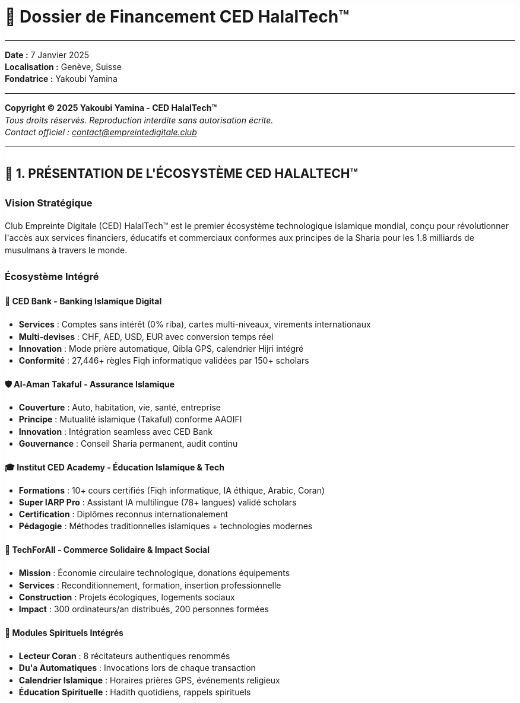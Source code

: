 # 💼 Dossier de Financement CED HalalTech™

---

**Date :** 7 Janvier 2025  
**Localisation :** Genève, Suisse  
**Fondatrice :** Yakoubi Yamina  

---

**Copyright © 2025 Yakoubi Yamina - CED HalalTech™**  
*Tous droits réservés. Reproduction interdite sans autorisation écrite.*  
*Contact officiel : contact@empreintedigitale.club*

---

## 🌟 1. PRÉSENTATION DE L'ÉCOSYSTÈME CED HALALTECH™

### **Vision Stratégique**
Club Empreinte Digitale (CED) HalalTech™ est le premier écosystème technologique islamique mondial, conçu pour révolutionner l'accès aux services financiers, éducatifs et commerciaux conformes aux principes de la Sharia pour les 1.8 milliards de musulmans à travers le monde.

### **Écosystème Intégré**

#### 🏦 **CED Bank - Banking Islamique Digital**
- **Services** : Comptes sans intérêt (0% riba), cartes multi-niveaux, virements internationaux
- **Multi-devises** : CHF, AED, USD, EUR avec conversion temps réel
- **Innovation** : Mode prière automatique, Qibla GPS, calendrier Hijri intégré
- **Conformité** : 27,446+ règles Fiqh informatique validées par 150+ scholars

#### 🛡️ **Al-Aman Takaful - Assurance Islamique**
- **Couverture** : Auto, habitation, vie, santé, entreprise
- **Principe** : Mutualité islamique (Takaful) conforme AAOIFI
- **Innovation** : Intégration seamless avec CED Bank
- **Gouvernance** : Conseil Sharia permanent, audit continu

#### 🎓 **Institut CED Academy - Éducation Islamique & Tech**
- **Formations** : 10+ cours certifiés (Fiqh informatique, IA éthique, Arabic, Coran)
- **Super IARP Pro** : Assistant IA multilingue (78+ langues) validé scholars
- **Certification** : Diplômes reconnus internationalement
- **Pédagogie** : Méthodes traditionnelles islamiques + technologies modernes

#### 🤝 **TechForAll - Commerce Solidaire & Impact Social**
- **Mission** : Économie circulaire technologique, donations équipements
- **Services** : Reconditionnement, formation, insertion professionnelle
- **Construction** : Projets écologiques, logements sociaux
- **Impact** : 300 ordinateurs/an distribués, 200 personnes formées

#### 🎵 **Modules Spirituels Intégrés**
- **Lecteur Coran** : 8 récitateurs authentiques renommés
- **Du'a Automatiques** : Invocations lors de chaque transaction
- **Calendrier Islamique** : Horaires prières GPS, événements religieux
- **Éducation Spirituelle** : Hadith quotidiens, rappels spirituels
